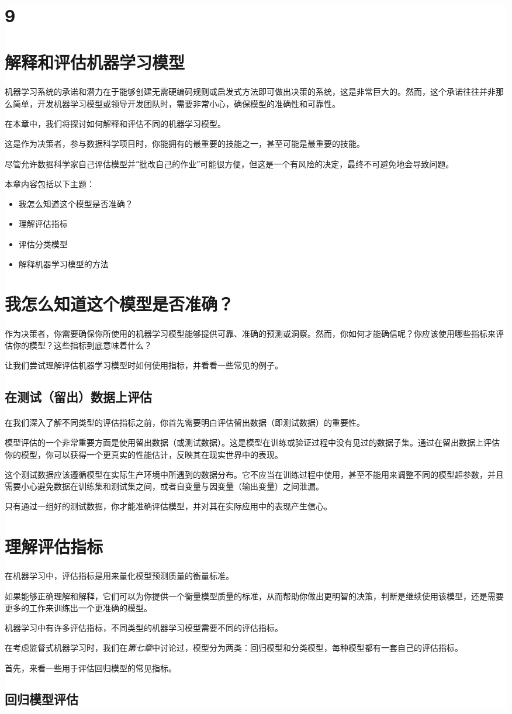 # 9

# 解释和评估机器学习模型

机器学习系统的承诺和潜力在于能够创建无需硬编码规则或启发式方法即可做出决策的系统，这是非常巨大的。然而，这个承诺往往并非那么简单，开发机器学习模型或领导开发团队时，需要非常小心，确保模型的准确性和可靠性。

在本章中，我们将探讨如何解释和评估不同的机器学习模型。

这是作为决策者，参与数据科学项目时，你能拥有的最重要的技能之一，甚至可能是最重要的技能。

尽管允许数据科学家自己评估模型并“批改自己的作业”可能很方便，但这是一个有风险的决定，最终不可避免地会导致问题。

本章内容包括以下主题：

+   我怎么知道这个模型是否准确？

+   理解评估指标

+   评估分类模型

+   解释机器学习模型的方法

# 我怎么知道这个模型是否准确？

作为决策者，你需要确保你所使用的机器学习模型能够提供可靠、准确的预测或洞察。然而，你如何才能确信呢？你应该使用哪些指标来评估你的模型？这些指标到底意味着什么？

让我们尝试理解评估机器学习模型时如何使用指标，并看看一些常见的例子。

## 在测试（留出）数据上评估

在我们深入了解不同类型的评估指标之前，你首先需要明白评估留出数据（即测试数据）的重要性。

模型评估的一个非常重要方面是使用留出数据（或测试数据）。这是模型在训练或验证过程中没有见过的数据子集。通过在留出数据上评估你的模型，你可以获得一个更真实的性能估计，反映其在现实世界中的表现。

这个测试数据应该遵循模型在实际生产环境中所遇到的数据分布。它不应当在训练过程中使用，甚至不能用来调整不同的模型超参数，并且需要小心避免数据在训练集和测试集之间，或者自变量与因变量（输出变量）之间泄漏。

只有通过一组好的测试数据，你才能准确评估模型，并对其在实际应用中的表现产生信心。

# 理解评估指标

在机器学习中，评估指标是用来量化模型预测质量的衡量标准。

如果能够正确理解和解释，它们可以为你提供一个衡量模型质量的标准，从而帮助你做出更明智的决策，判断是继续使用该模型，还是需要更多的工作来训练出一个更准确的模型。

机器学习中有许多评估指标，不同类型的机器学习模型需要不同的评估指标。

在考虑监督式机器学习时，我们在*第七章*中讨论过，模型分为两类：回归模型和分类模型，每种模型都有一套自己的评估指标。

首先，来看一些用于评估回归模型的常见指标。

## 回归模型评估
